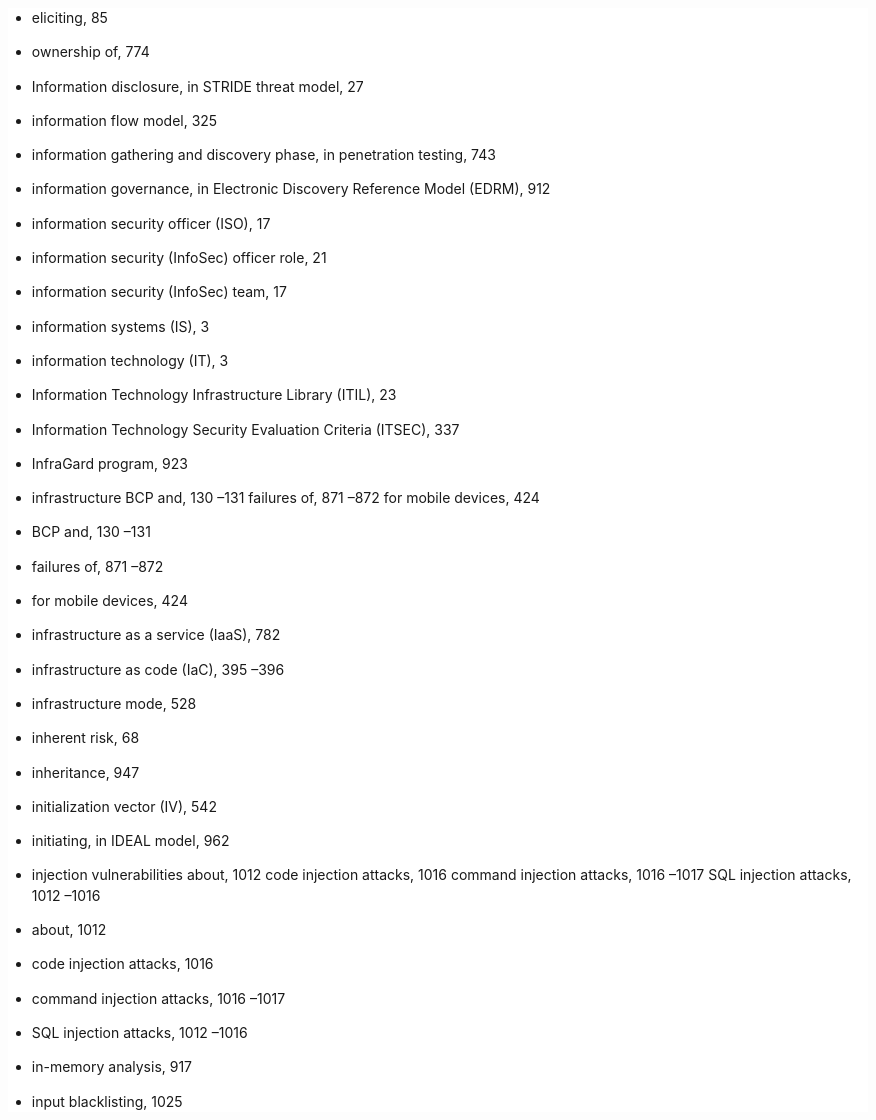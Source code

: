 - eliciting, 85

- ownership of, 774

- Information disclosure, in STRIDE threat model, 27

- information flow model, 325

- information gathering and discovery phase, in penetration testing, 743

- information governance, in Electronic Discovery Reference Model (EDRM), 912

- information security officer (ISO), 17

- information security (InfoSec) officer role, 21

- information security (InfoSec) team, 17

- information systems (IS), 3

- information technology (IT), 3

- Information Technology Infrastructure Library (ITIL), 23

- Information Technology Security Evaluation Criteria (ITSEC), 337

- InfraGard program, 923

- infrastructure BCP and, 130 –131 failures of, 871 –872 for mobile devices, 424

- BCP and, 130 –131

- failures of, 871 –872

- for mobile devices, 424

- infrastructure as a service (IaaS), 782

- infrastructure as code (IaC), 395 –396

- infrastructure mode, 528

- inherent risk, 68

- inheritance, 947

- initialization vector (IV), 542

- initiating, in IDEAL model, 962

- injection vulnerabilities about, 1012 code injection attacks, 1016 command injection attacks, 1016 –1017 SQL injection attacks, 1012 –1016

- about, 1012

- code injection attacks, 1016

- command injection attacks, 1016 –1017

- SQL injection attacks, 1012 –1016

- in-memory analysis, 917

- input blacklisting, 1025
